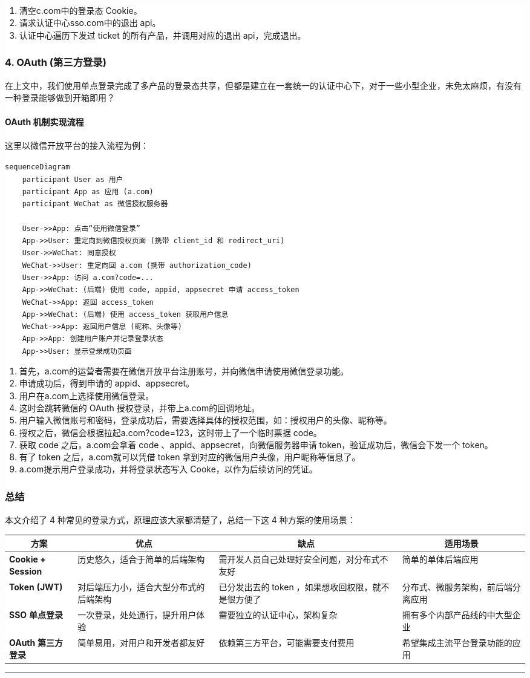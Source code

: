1.  清空c.com中的登录态 Cookie。
2.  请求认证中心sso.com中的退出 api。
3.  认证中心遍历下发过 ticket 的所有产品，并调用对应的退出 api，完成退出。

### 4. OAuth (第三方登录)

在上文中，我们使用单点登录完成了多产品的登录态共享，但都是建立在一套统一的认证中心下，对于一些小型企业，未免太麻烦，有没有一种登录能够做到开箱即用？

#### **OAuth 机制实现流程**

这里以微信开放平台的接入流程为例：

```mermaid
sequenceDiagram
    participant User as 用户
    participant App as 应用 (a.com)
    participant WeChat as 微信授权服务器

    User->>App: 点击“使用微信登录”
    App->>User: 重定向到微信授权页面 (携带 client_id 和 redirect_uri)
    User->>WeChat: 同意授权
    WeChat->>User: 重定向回 a.com (携带 authorization_code)
    User->>App: 访问 a.com?code=...
    App->>WeChat: (后端) 使用 code, appid, appsecret 申请 access_token
    WeChat->>App: 返回 access_token
    App->>WeChat: (后端) 使用 access_token 获取用户信息
    WeChat->>App: 返回用户信息 (昵称、头像等)
    App->>App: 创建用户账户并记录登录状态
    App->>User: 显示登录成功页面
```

1.  首先，a.com的运营者需要在微信开放平台注册账号，并向微信申请使用微信登录功能。
2.  申请成功后，得到申请的 appid、appsecret。
3.  用户在a.com上选择使用微信登录。
4.  这时会跳转微信的 OAuth 授权登录，并带上a.com的回调地址。
5.  用户输入微信账号和密码，登录成功后，需要选择具体的授权范围，如：授权用户的头像、昵称等。
6.  授权之后，微信会根据拉起a.com?code=123，这时带上了一个临时票据 code。
7.  获取 code 之后，a.com会拿着 code 、appid、appsecret，向微信服务器申请 token，验证成功后，微信会下发一个 token。
8.  有了 token 之后，a.com就可以凭借 token 拿到对应的微信用户头像，用户昵称等信息了。
9.  a.com提示用户登录成功，并将登录状态写入 Cooke，以作为后续访问的凭证。

### 总结

本文介绍了 4 种常见的登录方式，原理应该大家都清楚了，总结一下这 4 种方案的使用场景：

| 方案 | 优点 | 缺点 | 适用场景 |
| --- | --- | --- | --- |
| **Cookie + Session** | 历史悠久，适合于简单的后端架构 | 需开发人员自己处理好安全问题，对分布式不友好 | 简单的单体后端应用 |
| **Token (JWT)** | 对后端压力小，适合大型分布式的后端架构 | 已分发出去的 token ，如果想收回权限，就不是很方便了 | 分布式、微服务架构，前后端分离应用 |
| **SSO 单点登录** | 一次登录，处处通行，提升用户体验 | 需要独立的认证中心，架构复杂 | 拥有多个内部产品线的中大型企业 |
| **OAuth 第三方登录** | 简单易用，对用户和开发者都友好 | 依赖第三方平台，可能需要支付费用 | 希望集成主流平台登录功能的应用 |

---